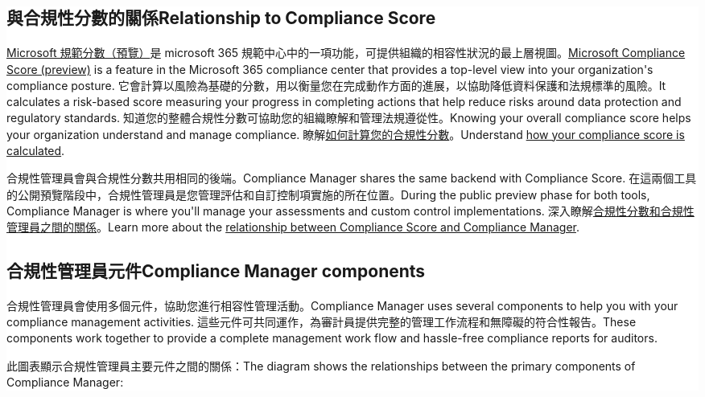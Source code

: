 ## <a name="relationship-to-compliance-score"></a><span data-ttu-id="0be9c-122">與合規性分數的關係</span><span class="sxs-lookup"><span data-stu-id="0be9c-122">Relationship to Compliance Score</span></span>

<span data-ttu-id="0be9c-123">[Microsoft 規範分數（預覽）](compliance-score.md)是 microsoft 365 規範中心中的一項功能，可提供組織的相容性狀況的最上層視圖。</span><span class="sxs-lookup"><span data-stu-id="0be9c-123">[Microsoft Compliance Score (preview)](compliance-score.md) is a feature in the Microsoft 365 compliance center that provides a top-level view into your organization's compliance posture.</span></span> <span data-ttu-id="0be9c-124">它會計算以風險為基礎的分數，用以衡量您在完成動作方面的進展，以協助降低資料保護和法規標準的風險。</span><span class="sxs-lookup"><span data-stu-id="0be9c-124">It calculates a risk-based score measuring your progress in completing actions that help reduce risks around data protection and regulatory standards.</span></span> <span data-ttu-id="0be9c-125">知道您的整體合規性分數可協助您的組織瞭解和管理法規遵從性。</span><span class="sxs-lookup"><span data-stu-id="0be9c-125">Knowing your overall compliance score helps your organization understand and manage compliance.</span></span> <span data-ttu-id="0be9c-126">瞭解[如何計算您的合規性分數](compliance-score-methodology.md)。</span><span class="sxs-lookup"><span data-stu-id="0be9c-126">Understand [how your compliance score is calculated](compliance-score-methodology.md).</span></span>

<span data-ttu-id="0be9c-127">合規性管理員會與合規性分數共用相同的後端。</span><span class="sxs-lookup"><span data-stu-id="0be9c-127">Compliance Manager shares the same backend with Compliance Score.</span></span> <span data-ttu-id="0be9c-128">在這兩個工具的公開預覽階段中，合規性管理員是您管理評估和自訂控制項實施的所在位置。</span><span class="sxs-lookup"><span data-stu-id="0be9c-128">During the public preview phase for both tools, Compliance Manager is where you'll manage your assessments and custom control implementations.</span></span> <span data-ttu-id="0be9c-129">深入瞭解[合規性分數和合規性管理員之間的關係](compliance-score-release-notes.md#compliance-score-relationship-to-compliance-manager)。</span><span class="sxs-lookup"><span data-stu-id="0be9c-129">Learn more about the [relationship between Compliance Score and Compliance Manager](compliance-score-release-notes.md#compliance-score-relationship-to-compliance-manager).</span></span>

## <a name="compliance-manager-components"></a><span data-ttu-id="0be9c-130">合規性管理員元件</span><span class="sxs-lookup"><span data-stu-id="0be9c-130">Compliance Manager components</span></span>

<span data-ttu-id="0be9c-131">合規性管理員會使用多個元件，協助您進行相容性管理活動。</span><span class="sxs-lookup"><span data-stu-id="0be9c-131">Compliance Manager uses several components to help you with your compliance management activities.</span></span> <span data-ttu-id="0be9c-132">這些元件可共同運作，為審計員提供完整的管理工作流程和無障礙的符合性報告。</span><span class="sxs-lookup"><span data-stu-id="0be9c-132">These components work together to provide a complete management work flow and hassle-free compliance reports for auditors.</span></span>

<span data-ttu-id="0be9c-133">此圖表顯示合規性管理員主要元件之間的關係：</span><span class="sxs-lookup"><span data-stu-id="0be9c-133">The diagram shows the relationships between the primary components of Compliance Manager:</span></span>
